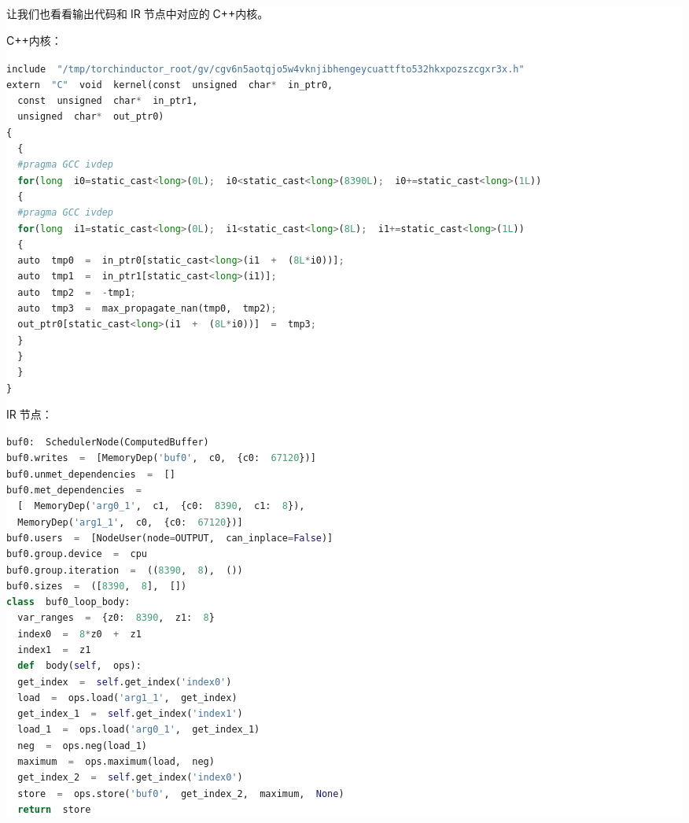 ```py
```

让我们也看看输出代码和 IR 节点中对应的 C++内核。

C++内核：

```py
include  "/tmp/torchinductor_root/gv/cgv6n5aotqjo5w4vknjibhengeycuattfto532hkxpozszcgxr3x.h"
extern  "C"  void  kernel(const  unsigned  char*  in_ptr0,
  const  unsigned  char*  in_ptr1,
  unsigned  char*  out_ptr0)
{
  {
  #pragma GCC ivdep
  for(long  i0=static_cast<long>(0L);  i0<static_cast<long>(8390L);  i0+=static_cast<long>(1L))
  {
  #pragma GCC ivdep
  for(long  i1=static_cast<long>(0L);  i1<static_cast<long>(8L);  i1+=static_cast<long>(1L))
  {
  auto  tmp0  =  in_ptr0[static_cast<long>(i1  +  (8L*i0))];
  auto  tmp1  =  in_ptr1[static_cast<long>(i1)];
  auto  tmp2  =  -tmp1;
  auto  tmp3  =  max_propagate_nan(tmp0,  tmp2);
  out_ptr0[static_cast<long>(i1  +  (8L*i0))]  =  tmp3;
  }
  }
  }
} 
```

IR 节点：

```py
buf0:  SchedulerNode(ComputedBuffer)
buf0.writes  =  [MemoryDep('buf0',  c0,  {c0:  67120})]
buf0.unmet_dependencies  =  []
buf0.met_dependencies  =
  [  MemoryDep('arg0_1',  c1,  {c0:  8390,  c1:  8}),
  MemoryDep('arg1_1',  c0,  {c0:  67120})]
buf0.users  =  [NodeUser(node=OUTPUT,  can_inplace=False)]
buf0.group.device  =  cpu
buf0.group.iteration  =  ((8390,  8),  ())
buf0.sizes  =  ([8390,  8],  [])
class  buf0_loop_body:
  var_ranges  =  {z0:  8390,  z1:  8}
  index0  =  8*z0  +  z1
  index1  =  z1
  def  body(self,  ops):
  get_index  =  self.get_index('index0')
  load  =  ops.load('arg1_1',  get_index)
  get_index_1  =  self.get_index('index1')
  load_1  =  ops.load('arg0_1',  get_index_1)
  neg  =  ops.neg(load_1)
  maximum  =  ops.maximum(load,  neg)
  get_index_2  =  self.get_index('index0')
  store  =  ops.store('buf0',  get_index_2,  maximum,  None)
  return  store 
```
